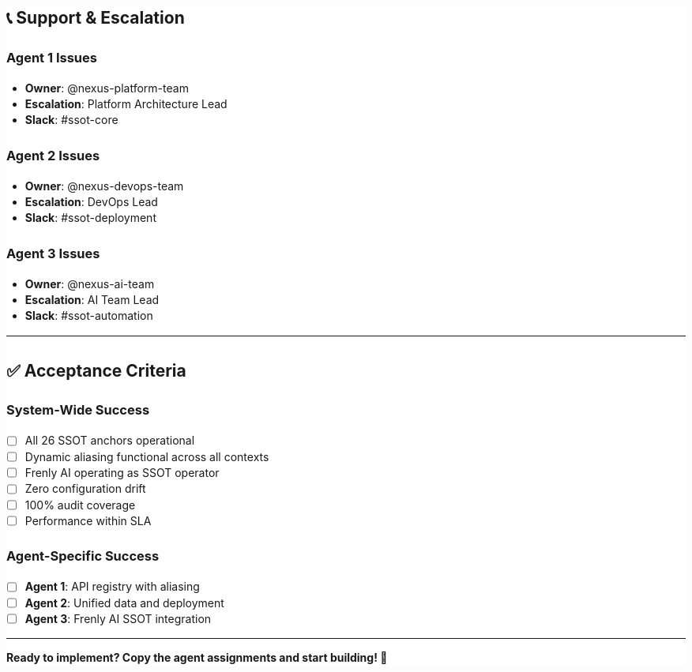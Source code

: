 
## 📞 **Support & Escalation**

### **Agent 1 Issues**

- **Owner**: @nexus-platform-team
- **Escalation**: Platform Architecture Lead
- **Slack**: #ssot-core

### **Agent 2 Issues**

- **Owner**: @nexus-devops-team
- **Escalation**: DevOps Lead
- **Slack**: #ssot-deployment

### **Agent 3 Issues**

- **Owner**: @nexus-ai-team
- **Escalation**: AI Team Lead
- **Slack**: #ssot-automation

---

## ✅ **Acceptance Criteria**

### **System-Wide Success**

- [ ] All 26 SSOT anchors operational
- [ ] Dynamic aliasing functional across all contexts
- [ ] Frenly AI operating as SSOT operator
- [ ] Zero configuration drift
- [ ] 100% audit coverage
- [ ] Performance within SLA

### **Agent-Specific Success**

- [ ] **Agent 1**: API registry with aliasing
- [ ] **Agent 2**: Unified data and deployment
- [ ] **Agent 3**: Frenly AI SSOT integration

---

**Ready to implement? Copy the agent assignments and start building! 🚀**
